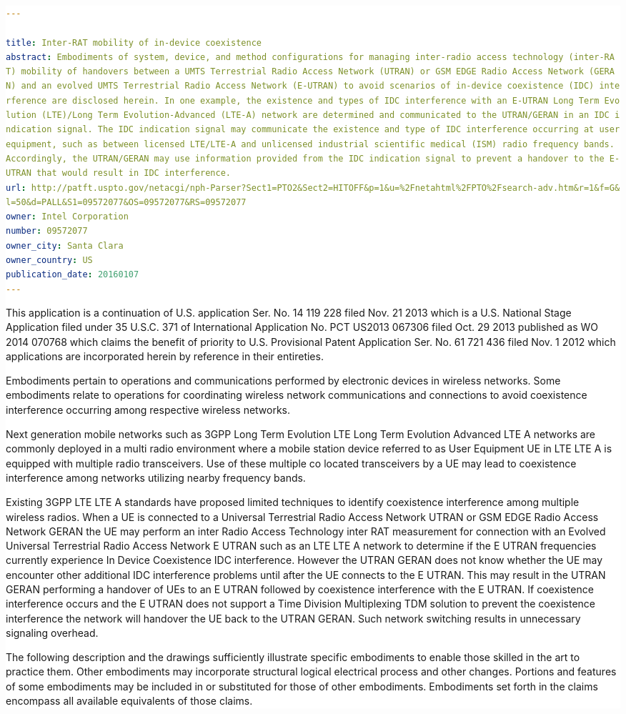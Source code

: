 ```yaml
---

title: Inter-RAT mobility of in-device coexistence
abstract: Embodiments of system, device, and method configurations for managing inter-radio access technology (inter-RAT) mobility of handovers between a UMTS Terrestrial Radio Access Network (UTRAN) or GSM EDGE Radio Access Network (GERAN) and an evolved UMTS Terrestrial Radio Access Network (E-UTRAN) to avoid scenarios of in-device coexistence (IDC) interference are disclosed herein. In one example, the existence and types of IDC interference with an E-UTRAN Long Term Evolution (LTE)/Long Term Evolution-Advanced (LTE-A) network are determined and communicated to the UTRAN/GERAN in an IDC indication signal. The IDC indication signal may communicate the existence and type of IDC interference occurring at user equipment, such as between licensed LTE/LTE-A and unlicensed industrial scientific medical (ISM) radio frequency bands. Accordingly, the UTRAN/GERAN may use information provided from the IDC indication signal to prevent a handover to the E-UTRAN that would result in IDC interference.
url: http://patft.uspto.gov/netacgi/nph-Parser?Sect1=PTO2&Sect2=HITOFF&p=1&u=%2Fnetahtml%2FPTO%2Fsearch-adv.htm&r=1&f=G&l=50&d=PALL&S1=09572077&OS=09572077&RS=09572077
owner: Intel Corporation
number: 09572077
owner_city: Santa Clara
owner_country: US
publication_date: 20160107
---
```

This application is a continuation of U.S. application Ser. No. 14 119 228 filed Nov. 21 2013 which is a U.S. National Stage Application filed under 35 U.S.C. 371 of International Application No. PCT US2013 067306 filed Oct. 29 2013 published as WO 2014 070768 which claims the benefit of priority to U.S. Provisional Patent Application Ser. No. 61 721 436 filed Nov. 1 2012 which applications are incorporated herein by reference in their entireties.

Embodiments pertain to operations and communications performed by electronic devices in wireless networks. Some embodiments relate to operations for coordinating wireless network communications and connections to avoid coexistence interference occurring among respective wireless networks.

Next generation mobile networks such as 3GPP Long Term Evolution LTE Long Term Evolution Advanced LTE A networks are commonly deployed in a multi radio environment where a mobile station device referred to as User Equipment UE in LTE LTE A is equipped with multiple radio transceivers. Use of these multiple co located transceivers by a UE may lead to coexistence interference among networks utilizing nearby frequency bands.

Existing 3GPP LTE LTE A standards have proposed limited techniques to identify coexistence interference among multiple wireless radios. When a UE is connected to a Universal Terrestrial Radio Access Network UTRAN or GSM EDGE Radio Access Network GERAN the UE may perform an inter Radio Access Technology inter RAT measurement for connection with an Evolved Universal Terrestrial Radio Access Network E UTRAN such as an LTE LTE A network to determine if the E UTRAN frequencies currently experience In Device Coexistence IDC interference. However the UTRAN GERAN does not know whether the UE may encounter other additional IDC interference problems until after the UE connects to the E UTRAN. This may result in the UTRAN GERAN performing a handover of UEs to an E UTRAN followed by coexistence interference with the E UTRAN. If coexistence interference occurs and the E UTRAN does not support a Time Division Multiplexing TDM solution to prevent the coexistence interference the network will handover the UE back to the UTRAN GERAN. Such network switching results in unnecessary signaling overhead.

The following description and the drawings sufficiently illustrate specific embodiments to enable those skilled in the art to practice them. Other embodiments may incorporate structural logical electrical process and other changes. Portions and features of some embodiments may be included in or substituted for those of other embodiments. Embodiments set forth in the claims encompass all available equivalents of those claims.
